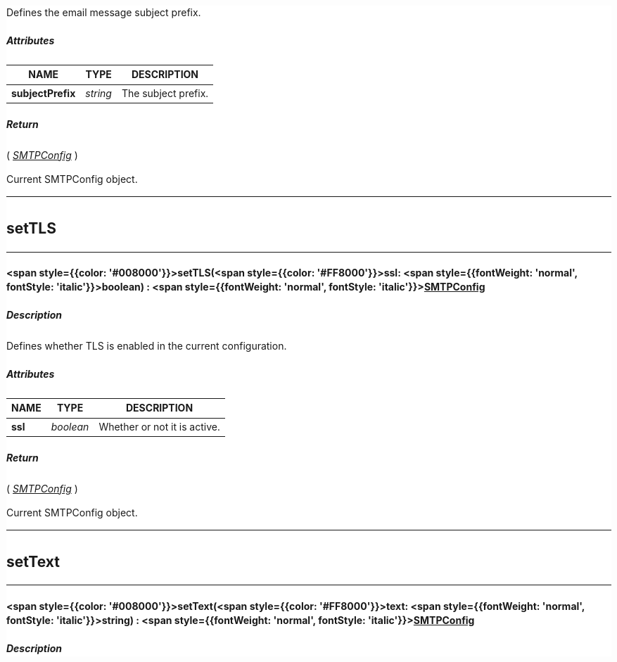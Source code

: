 Defines the email message subject prefix.

##### Attributes

| NAME | TYPE | DESCRIPTION |
|---|---|---|
| **subjectPrefix** | _string_ | The subject prefix. |

##### Return

( _[SMTPConfig](/docs/library/objects/SMTPConfig)_ )

Current SMTPConfig object.

---

## setTLS

---

#### <span style={{color: '#008000'}}>setTLS</span>(<span style={{color: '#FF8000'}}>ssl</span>: <span style={{fontWeight: 'normal', fontStyle: 'italic'}}>boolean</span>) : <span style={{fontWeight: 'normal', fontStyle: 'italic'}}>[SMTPConfig](/docs/library/objects/SMTPConfig)</span>
##### Description

Defines whether TLS is enabled in the current configuration.

##### Attributes

| NAME | TYPE | DESCRIPTION |
|---|---|---|
| **ssl** | _boolean_ | Whether or not it is active. |

##### Return

( _[SMTPConfig](/docs/library/objects/SMTPConfig)_ )

Current SMTPConfig object.

---

## setText

---

#### <span style={{color: '#008000'}}>setText</span>(<span style={{color: '#FF8000'}}>text</span>: <span style={{fontWeight: 'normal', fontStyle: 'italic'}}>string</span>) : <span style={{fontWeight: 'normal', fontStyle: 'italic'}}>[SMTPConfig](/docs/library/objects/SMTPConfig)</span>
##### Description
